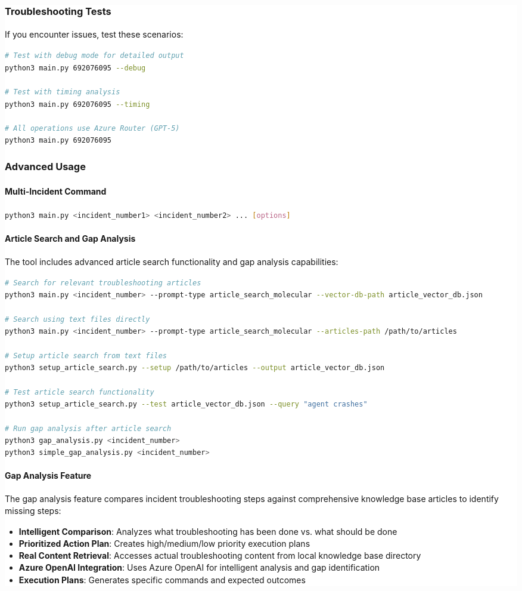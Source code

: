 ### Troubleshooting Tests

If you encounter issues, test these scenarios:

```bash
# Test with debug mode for detailed output
python3 main.py 692076095 --debug

# Test with timing analysis
python3 main.py 692076095 --timing

# All operations use Azure Router (GPT-5)
python3 main.py 692076095
```

### Advanced Usage

#### Multi-Incident Command

```bash
python3 main.py <incident_number1> <incident_number2> ... [options]
```

#### Article Search and Gap Analysis

The tool includes advanced article search functionality and gap analysis capabilities:

```bash
# Search for relevant troubleshooting articles
python3 main.py <incident_number> --prompt-type article_search_molecular --vector-db-path article_vector_db.json

# Search using text files directly
python3 main.py <incident_number> --prompt-type article_search_molecular --articles-path /path/to/articles

# Setup article search from text files
python3 setup_article_search.py --setup /path/to/articles --output article_vector_db.json

# Test article search functionality
python3 setup_article_search.py --test article_vector_db.json --query "agent crashes"

# Run gap analysis after article search
python3 gap_analysis.py <incident_number>
python3 simple_gap_analysis.py <incident_number>
```

#### Gap Analysis Feature

The gap analysis feature compares incident troubleshooting steps against comprehensive knowledge base articles to identify missing steps:

- **Intelligent Comparison**: Analyzes what troubleshooting has been done vs. what should be done
- **Prioritized Action Plan**: Creates high/medium/low priority execution plans
- **Real Content Retrieval**: Accesses actual troubleshooting content from local knowledge base directory
- **Azure OpenAI Integration**: Uses Azure OpenAI for intelligent analysis and gap identification
- **Execution Plans**: Generates specific commands and expected outcomes
